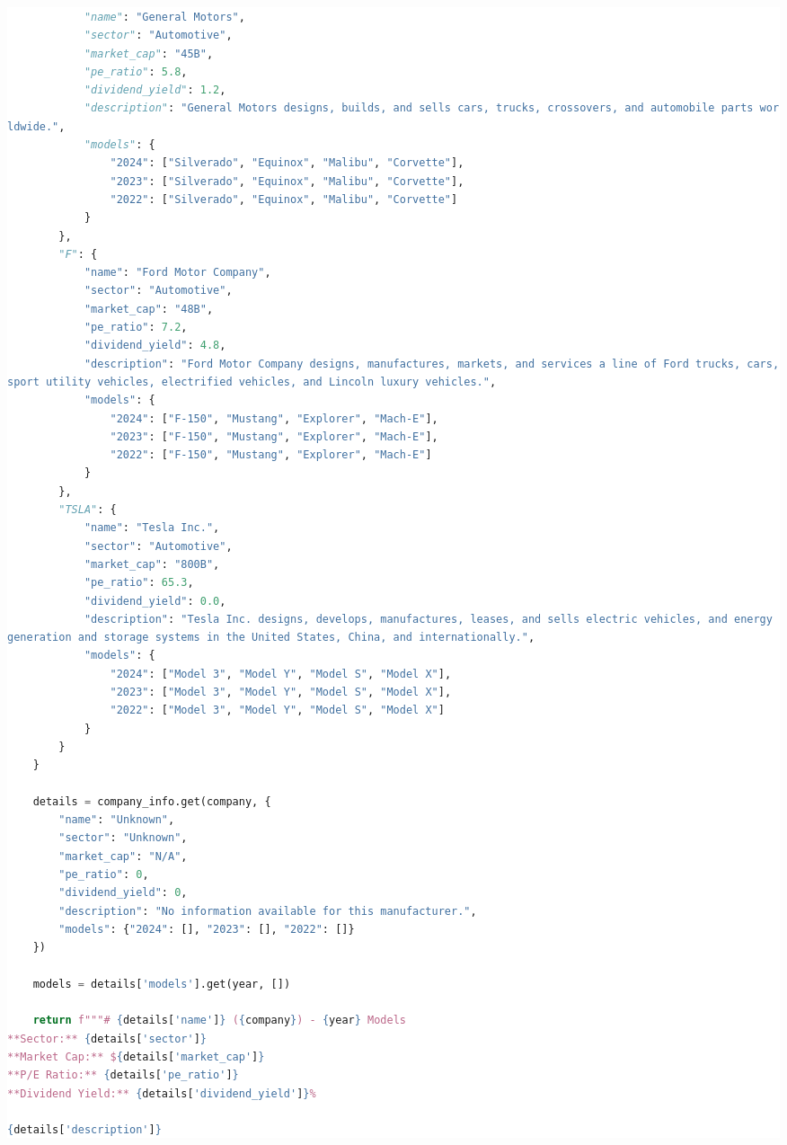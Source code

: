 ```python
            "name": "General Motors",
            "sector": "Automotive",
            "market_cap": "45B",
            "pe_ratio": 5.8,
            "dividend_yield": 1.2,
            "description": "General Motors designs, builds, and sells cars, trucks, crossovers, and automobile parts worldwide.",
            "models": {
                "2024": ["Silverado", "Equinox", "Malibu", "Corvette"],
                "2023": ["Silverado", "Equinox", "Malibu", "Corvette"],
                "2022": ["Silverado", "Equinox", "Malibu", "Corvette"]
            }
        },
        "F": {
            "name": "Ford Motor Company",
            "sector": "Automotive",
            "market_cap": "48B",
            "pe_ratio": 7.2,
            "dividend_yield": 4.8,
            "description": "Ford Motor Company designs, manufactures, markets, and services a line of Ford trucks, cars, sport utility vehicles, electrified vehicles, and Lincoln luxury vehicles.",
            "models": {
                "2024": ["F-150", "Mustang", "Explorer", "Mach-E"],
                "2023": ["F-150", "Mustang", "Explorer", "Mach-E"],
                "2022": ["F-150", "Mustang", "Explorer", "Mach-E"]
            }
        },
        "TSLA": {
            "name": "Tesla Inc.",
            "sector": "Automotive",
            "market_cap": "800B",
            "pe_ratio": 65.3,
            "dividend_yield": 0.0,
            "description": "Tesla Inc. designs, develops, manufactures, leases, and sells electric vehicles, and energy generation and storage systems in the United States, China, and internationally.",
            "models": {
                "2024": ["Model 3", "Model Y", "Model S", "Model X"],
                "2023": ["Model 3", "Model Y", "Model S", "Model X"],
                "2022": ["Model 3", "Model Y", "Model S", "Model X"]
            }
        }
    }
    
    details = company_info.get(company, {
        "name": "Unknown",
        "sector": "Unknown",
        "market_cap": "N/A",
        "pe_ratio": 0,
        "dividend_yield": 0,
        "description": "No information available for this manufacturer.",
        "models": {"2024": [], "2023": [], "2022": []}
    })
    
    models = details['models'].get(year, [])
    
    return f"""# {details['name']} ({company}) - {year} Models
**Sector:** {details['sector']}
**Market Cap:** ${details['market_cap']}
**P/E Ratio:** {details['pe_ratio']}
**Dividend Yield:** {details['dividend_yield']}%

{details['description']}
```